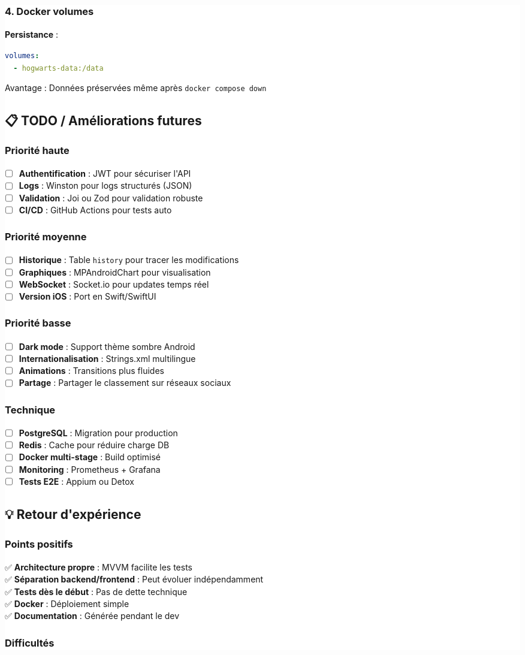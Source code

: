### 4. Docker volumes

**Persistance** :
```yaml
volumes:
  - hogwarts-data:/data
```
Avantage : Données préservées même après `docker compose down`

## 📋 TODO / Améliorations futures

### Priorité haute

- [ ] **Authentification** : JWT pour sécuriser l'API
- [ ] **Logs** : Winston pour logs structurés (JSON)
- [ ] **Validation** : Joi ou Zod pour validation robuste
- [ ] **CI/CD** : GitHub Actions pour tests auto

### Priorité moyenne

- [ ] **Historique** : Table `history` pour tracer les modifications
- [ ] **Graphiques** : MPAndroidChart pour visualisation
- [ ] **WebSocket** : Socket.io pour updates temps réel
- [ ] **Version iOS** : Port en Swift/SwiftUI

### Priorité basse

- [ ] **Dark mode** : Support thème sombre Android
- [ ] **Internationalisation** : Strings.xml multilingue
- [ ] **Animations** : Transitions plus fluides
- [ ] **Partage** : Partager le classement sur réseaux sociaux

### Technique

- [ ] **PostgreSQL** : Migration pour production
- [ ] **Redis** : Cache pour réduire charge DB
- [ ] **Docker multi-stage** : Build optimisé
- [ ] **Monitoring** : Prometheus + Grafana
- [ ] **Tests E2E** : Appium ou Detox

## 💡 Retour d'expérience

### Points positifs

✅ **Architecture propre** : MVVM facilite les tests  
✅ **Séparation backend/frontend** : Peut évoluer indépendamment  
✅ **Tests dès le début** : Pas de dette technique  
✅ **Docker** : Déploiement simple  
✅ **Documentation** : Générée pendant le dev  

### Difficultés
